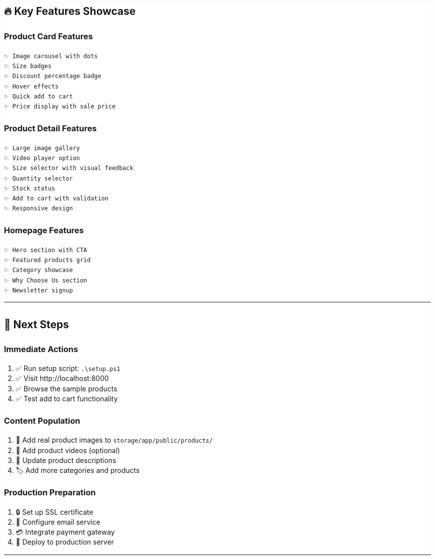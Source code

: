 
## 🔥 Key Features Showcase

### Product Card Features
```
✨ Image carousel with dots
✨ Size badges
✨ Discount percentage badge
✨ Hover effects
✨ Quick add to cart
✨ Price display with sale price
```

### Product Detail Features
```
✨ Large image gallery
✨ Video player option
✨ Size selector with visual feedback
✨ Quantity selector
✨ Stock status
✨ Add to cart with validation
✨ Responsive design
```

### Homepage Features
```
✨ Hero section with CTA
✨ Featured products grid
✨ Category showcase
✨ Why Choose Us section
✨ Newsletter signup
```

---

## 🎯 Next Steps

### Immediate Actions
1. ✅ Run setup script: `.\setup.ps1`
2. ✅ Visit http://localhost:8000
3. ✅ Browse the sample products
4. ✅ Test add to cart functionality

### Content Population
1. 📸 Add real product images to `storage/app/public/products/`
2. 🎥 Add product videos (optional)
3. 📝 Update product descriptions
4. 🏷️ Add more categories and products

### Production Preparation
1. 🔒 Set up SSL certificate
2. 📧 Configure email service
3. 💳 Integrate payment gateway
4. 🚀 Deploy to production server

---